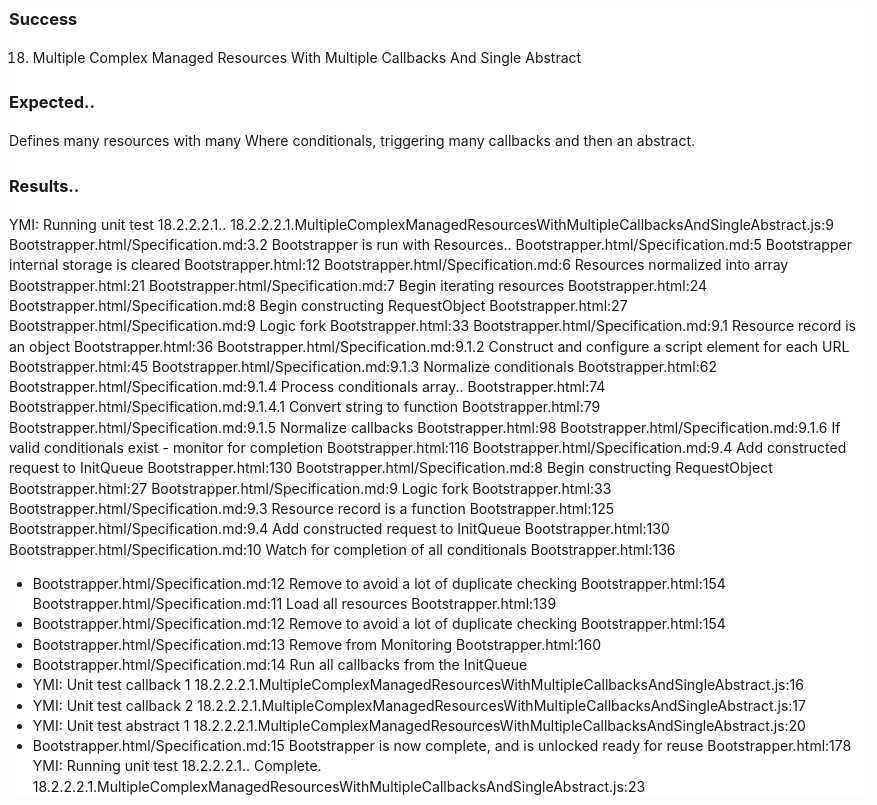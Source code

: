 ### **Success**

18. Multiple Complex Managed Resources With Multiple Callbacks And Single Abstract

### Expected..
Defines many resources with many Where conditionals, triggering many callbacks and then an abstract.

### Results..
YMI: Running unit test 18.2.2.2.1.. 18.2.2.2.1.MultipleComplexManagedResourcesWithMultipleCallbacksAndSingleAbstract.js:9
Bootstrapper.html/Specification.md:3.2		 Bootstrapper is run with Resources.. 
Bootstrapper.html/Specification.md:5		 Bootstrapper internal storage is cleared Bootstrapper.html:12
Bootstrapper.html/Specification.md:6		 Resources normalized into array Bootstrapper.html:21
Bootstrapper.html/Specification.md:7		 Begin iterating resources Bootstrapper.html:24
Bootstrapper.html/Specification.md:8		 Begin constructing RequestObject Bootstrapper.html:27
Bootstrapper.html/Specification.md:9		 Logic fork Bootstrapper.html:33
Bootstrapper.html/Specification.md:9.1		 Resource record is an object Bootstrapper.html:36
Bootstrapper.html/Specification.md:9.1.2	 Construct and configure a script element for each URL Bootstrapper.html:45
Bootstrapper.html/Specification.md:9.1.3	 Normalize conditionals Bootstrapper.html:62
Bootstrapper.html/Specification.md:9.1.4	 Process conditionals array.. Bootstrapper.html:74
Bootstrapper.html/Specification.md:9.1.4.1	 Convert string to function Bootstrapper.html:79
Bootstrapper.html/Specification.md:9.1.5	 Normalize callbacks Bootstrapper.html:98
Bootstrapper.html/Specification.md:9.1.6	 If valid conditionals exist - monitor for completion Bootstrapper.html:116
Bootstrapper.html/Specification.md:9.4		 Add constructed request to InitQueue Bootstrapper.html:130
Bootstrapper.html/Specification.md:8		 Begin constructing RequestObject Bootstrapper.html:27
Bootstrapper.html/Specification.md:9		 Logic fork Bootstrapper.html:33
Bootstrapper.html/Specification.md:9.3		 Resource record is a function Bootstrapper.html:125
Bootstrapper.html/Specification.md:9.4		 Add constructed request to InitQueue Bootstrapper.html:130
Bootstrapper.html/Specification.md:10		 Watch for completion of all conditionals Bootstrapper.html:136
*	Bootstrapper.html/Specification.md:12		 Remove to avoid a lot of duplicate checking Bootstrapper.html:154
Bootstrapper.html/Specification.md:11		 Load all resources Bootstrapper.html:139
*	Bootstrapper.html/Specification.md:12		 Remove to avoid a lot of duplicate checking Bootstrapper.html:154
*	Bootstrapper.html/Specification.md:13		 Remove from Monitoring Bootstrapper.html:160
*	Bootstrapper.html/Specification.md:14		 Run all callbacks from the InitQueue 
*	 YMI: Unit test callback 1 18.2.2.2.1.MultipleComplexManagedResourcesWithMultipleCallbacksAndSingleAbstract.js:16
*	 YMI: Unit test callback 2 18.2.2.2.1.MultipleComplexManagedResourcesWithMultipleCallbacksAndSingleAbstract.js:17
*	 YMI: Unit test abstract 1 18.2.2.2.1.MultipleComplexManagedResourcesWithMultipleCallbacksAndSingleAbstract.js:20
*	Bootstrapper.html/Specification.md:15		 Bootstrapper is now complete, and is unlocked ready for reuse Bootstrapper.html:178
YMI: Running unit test 18.2.2.2.1.. Complete. 18.2.2.2.1.MultipleComplexManagedResourcesWithMultipleCallbacksAndSingleAbstract.js:23
